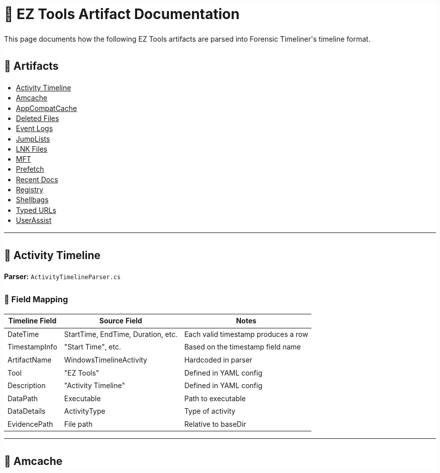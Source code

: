 # 🧠 EZ Tools Artifact Documentation

This page documents how the following EZ Tools artifacts are parsed into Forensic Timeliner's timeline format.

## 📁 Artifacts

* [Activity Timeline](#activity-timeline)
* [Amcache](#amcache)
* [AppCompatCache](#appcompatcache)
* [Deleted Files](#deleted-files)
* [Event Logs](#event-logs)
* [JumpLists](#jumplists)
* [LNK Files](#lnk-files)
* [MFT](#mft)
* [Prefetch](#prefetch)
* [Recent Docs](#recent-docs)
* [Registry](#registry)
* [Shellbags](#shellbags)
* [Typed URLs](#typed-urls)
* [UserAssist](#userassist)

---

## 🔹 Activity Timeline

**Parser:** `ActivityTimelineParser.cs`

### 🧩 Field Mapping

| Timeline Field | Source Field                       | Notes                               |
| -------------- | ---------------------------------- | ----------------------------------- |
| DateTime       | StartTime, EndTime, Duration, etc. | Each valid timestamp produces a row |
| TimestampInfo  | "Start Time", etc.                 | Based on the timestamp field name   |
| ArtifactName   | WindowsTimelineActivity            | Hardcoded in parser                 |
| Tool           | "EZ Tools"                         | Defined in YAML config              |
| Description    | "Activity Timeline"                | Defined in YAML config              |
| DataPath       | Executable                         | Path to executable                  |
| DataDetails    | ActivityType                       | Type of activity                    |
| EvidencePath   | File path                          | Relative to baseDir                 |

---

## 🔹 Amcache
